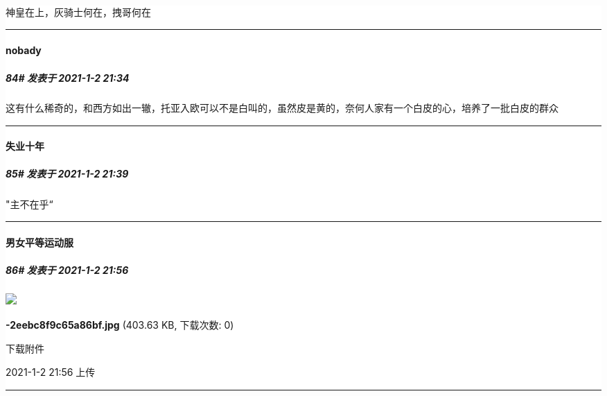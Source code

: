 


神皇在上，灰骑士何在，拽哥何在







*****

####  nobady  
##### 84#       发表于 2021-1-2 21:34




这有什么稀奇的，和西方如出一辙，托亚入欧可以不是白叫的，虽然皮是黄的，奈何人家有一个白皮的心，培养了一批白皮的群众







*****

####  失业十年  
##### 85#       发表于 2021-1-2 21:39




"主不在乎“







*****

####  男女平等运动服  
##### 86#       发表于 2021-1-2 21:56




<img src="https://img.saraba1st.com/forum/202101/02/215630z2ld1li1qzl92xvl.jpg" referrerpolicy="no-referrer">


<strong>-2eebc8f9c65a86bf.jpg</strong> (403.63 KB, 下载次数: 0)

下载附件

2021-1-2 21:56 上传












*****
